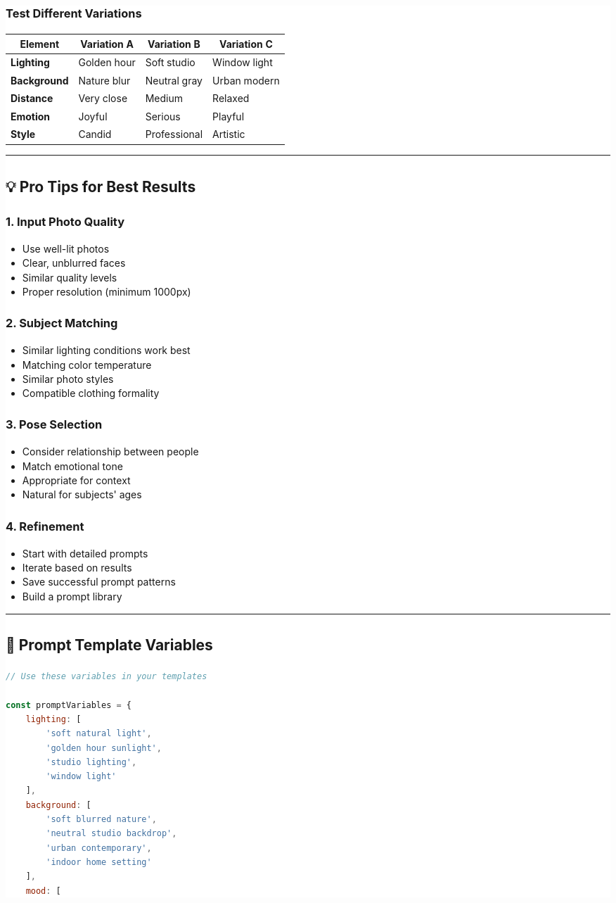 ### Test Different Variations

| Element | Variation A | Variation B | Variation C |
|---------|------------|------------|------------|
| **Lighting** | Golden hour | Soft studio | Window light |
| **Background** | Nature blur | Neutral gray | Urban modern |
| **Distance** | Very close | Medium | Relaxed |
| **Emotion** | Joyful | Serious | Playful |
| **Style** | Candid | Professional | Artistic |

---

## 💡 Pro Tips for Best Results

### 1. Input Photo Quality
- Use well-lit photos
- Clear, unblurred faces
- Similar quality levels
- Proper resolution (minimum 1000px)

### 2. Subject Matching
- Similar lighting conditions work best
- Matching color temperature
- Similar photo styles
- Compatible clothing formality

### 3. Pose Selection
- Consider relationship between people
- Match emotional tone
- Appropriate for context
- Natural for subjects' ages

### 4. Refinement
- Start with detailed prompts
- Iterate based on results
- Save successful prompt patterns
- Build a prompt library

---

## 📝 Prompt Template Variables

```javascript
// Use these variables in your templates

const promptVariables = {
    lighting: [
        'soft natural light',
        'golden hour sunlight',
        'studio lighting',
        'window light'
    ],
    background: [
        'soft blurred nature',
        'neutral studio backdrop',
        'urban contemporary',
        'indoor home setting'
    ],
    mood: [
```